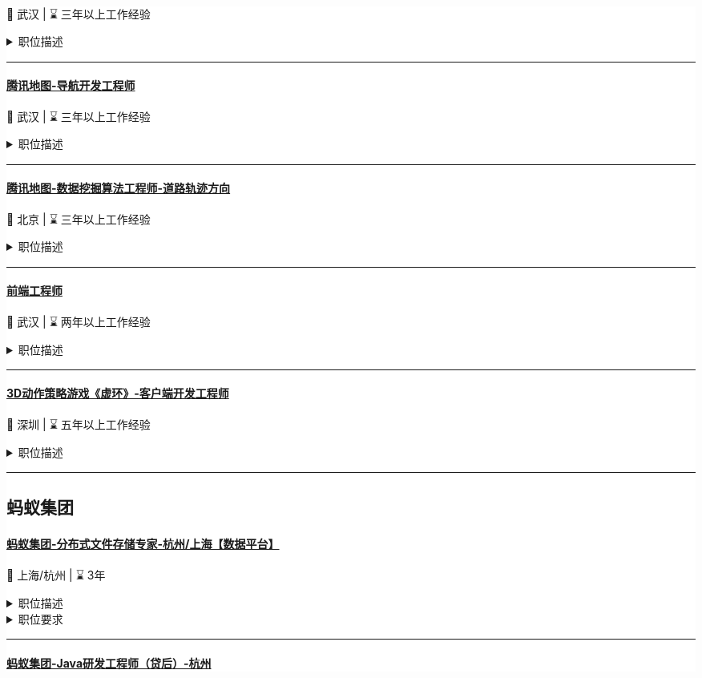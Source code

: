 📍 武汉 | ⌛ 三年以上工作经验

<details><summary>职位描述</summary></details>

---

#### [腾讯地图-导航开发工程师](http://careers.tencent.com/jobdesc.html?postId=1838052247557136384)

📍 武汉 | ⌛ 三年以上工作经验

<details><summary>职位描述</summary></details>

---

#### [腾讯地图-数据挖掘算法工程师-道路轨迹方向](http://careers.tencent.com/jobdesc.html?postId=1889901765294333952)

📍 北京 | ⌛ 三年以上工作经验

<details><summary>职位描述</summary></details>

---

#### [前端工程师](http://careers.tencent.com/jobdesc.html?postId=1900040451252105216)

📍 武汉 | ⌛ 两年以上工作经验

<details><summary>职位描述</summary></details>

---

#### [3D动作策略游戏《虚环》-客户端开发工程师](http://careers.tencent.com/jobdesc.html?postId=1902897847997657088)

📍 深圳 | ⌛ 五年以上工作经验

<details><summary>职位描述</summary></details>

---

## 蚂蚁集团

#### [蚂蚁集团-分布式文件存储专家-杭州/上海【数据平台】](https://talent.antgroup.com/off-campus-position?positionId=25092306879855)

📍 上海/杭州 | ⌛ 3年

<details><summary>职位描述</summary></details>

<details><summary>职位要求</summary></details>

---

#### [蚂蚁集团-Java研发工程师（贷后）-杭州](https://talent.antgroup.com/off-campus-position?positionId=25081906331802)
